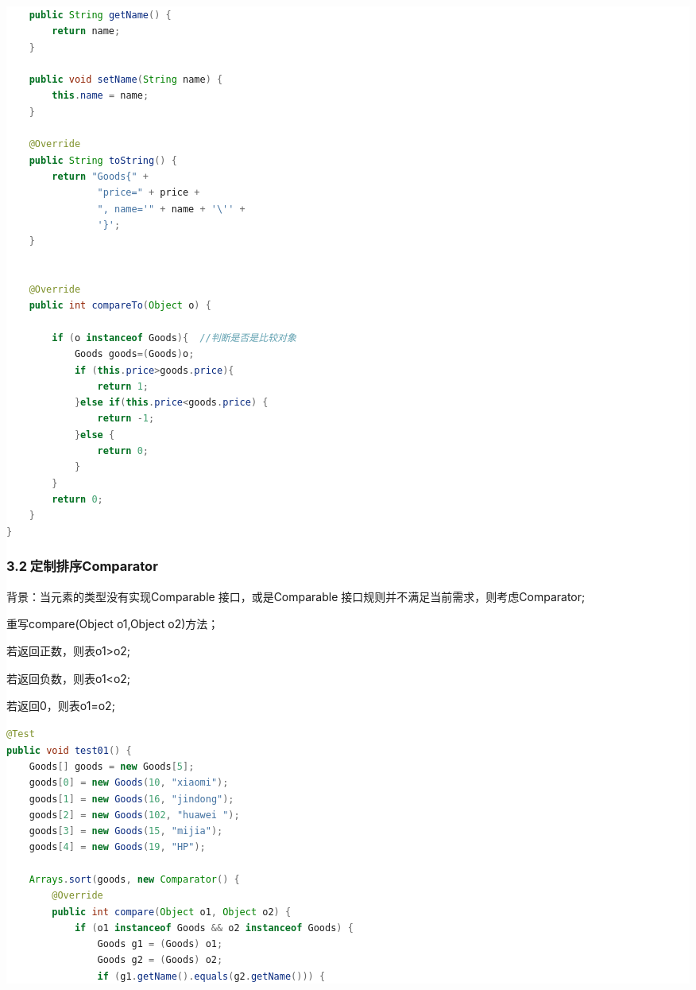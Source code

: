   ```java
      public String getName() {
          return name;
      }
  
      public void setName(String name) {
          this.name = name;
      }
  
      @Override
      public String toString() {
          return "Goods{" +
                  "price=" + price +
                  ", name='" + name + '\'' +
                  '}';
      }
  
  
      @Override
      public int compareTo(Object o) {
  
          if (o instanceof Goods){  //判断是否是比较对象
              Goods goods=(Goods)o;
              if (this.price>goods.price){
                  return 1;
              }else if(this.price<goods.price) {
                  return -1;
              }else {
                  return 0;
              }
          }
          return 0;
      }
  }
  ```
  
  
  
  ### 3.2 定制排序Comparator 
  
  背景：当元素的类型没有实现Comparable 接口，或是Comparable 接口规则并不满足当前需求，则考虑Comparator;
  
  重写compare(Object o1,Object o2)方法；
  
  若返回正数，则表o1>o2;
  
  若返回负数，则表o1<o2;
  
  若返回0，则表o1=o2;
  
  ```java
  @Test
  public void test01() {
      Goods[] goods = new Goods[5];
      goods[0] = new Goods(10, "xiaomi");
      goods[1] = new Goods(16, "jindong");
      goods[2] = new Goods(102, "huawei ");
      goods[3] = new Goods(15, "mijia");
      goods[4] = new Goods(19, "HP");
  
      Arrays.sort(goods, new Comparator() {
          @Override
          public int compare(Object o1, Object o2) {
              if (o1 instanceof Goods && o2 instanceof Goods) {
                  Goods g1 = (Goods) o1;
                  Goods g2 = (Goods) o2;
                  if (g1.getName().equals(g2.getName())) {
  ```